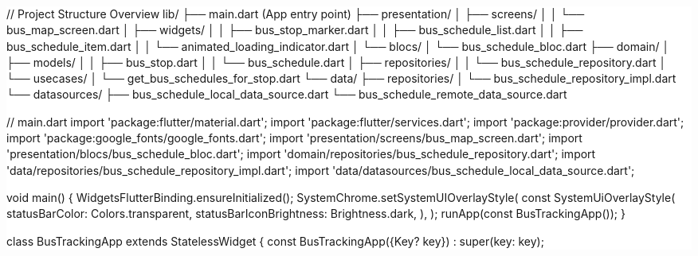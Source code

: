 // Project Structure Overview
lib/
├── main.dart (App entry point)
├── presentation/
│   ├── screens/
│   │   └── bus_map_screen.dart
│   ├── widgets/
│   │   ├── bus_stop_marker.dart
│   │   ├── bus_schedule_list.dart
│   │   ├── bus_schedule_item.dart
│   │   └── animated_loading_indicator.dart
│   └── blocs/
│       └── bus_schedule_bloc.dart
├── domain/
│   ├── models/
│   │   ├── bus_stop.dart
│   │   └── bus_schedule.dart
│   ├── repositories/
│   │   └── bus_schedule_repository.dart
│   └── usecases/
│       └── get_bus_schedules_for_stop.dart
└── data/
    ├── repositories/
    │   └── bus_schedule_repository_impl.dart
    └── datasources/
        ├── bus_schedule_local_data_source.dart
        └── bus_schedule_remote_data_source.dart


// main.dart
import 'package:flutter/material.dart';
import 'package:flutter/services.dart';
import 'package:provider/provider.dart';
import 'package:google_fonts/google_fonts.dart';
import 'presentation/screens/bus_map_screen.dart';
import 'presentation/blocs/bus_schedule_bloc.dart';
import 'domain/repositories/bus_schedule_repository.dart';
import 'data/repositories/bus_schedule_repository_impl.dart';
import 'data/datasources/bus_schedule_local_data_source.dart';

void main() {
  WidgetsFlutterBinding.ensureInitialized();
  SystemChrome.setSystemUIOverlayStyle(
    const SystemUiOverlayStyle(
      statusBarColor: Colors.transparent,
      statusBarIconBrightness: Brightness.dark,
    ),
  );
  runApp(const BusTrackingApp());
}

class BusTrackingApp extends StatelessWidget {
  const BusTrackingApp({Key? key}) : super(key: key);
